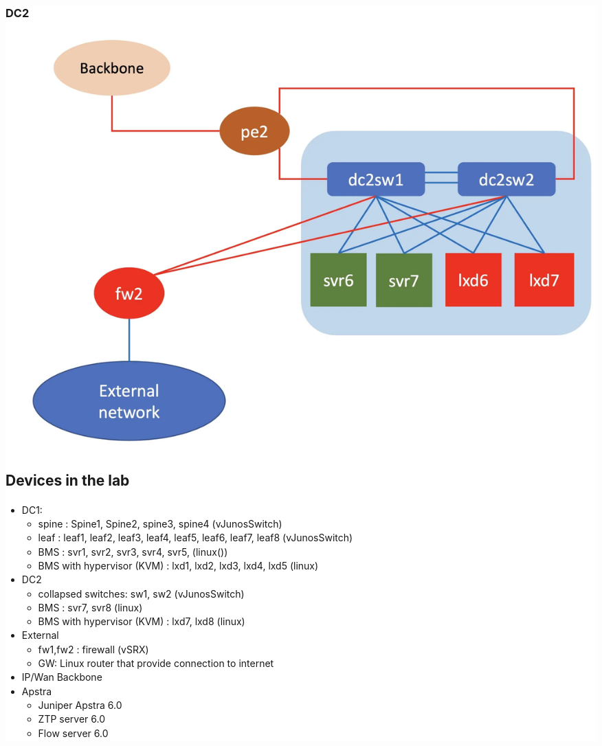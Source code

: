 ### DC2
![topology](images/dc2.webp)



## Devices in the lab

- DC1:
    - spine : Spine1, Spine2, spine3, spine4 (vJunosSwitch)
    - leaf : leaf1, leaf2, leaf3, leaf4, leaf5, leaf6, leaf7, leaf8 (vJunosSwitch)
    - BMS : svr1, svr2, svr3, svr4, svr5, (linux())
    - BMS with hypervisor (KVM) : lxd1, lxd2, lxd3, lxd4, lxd5 (linux)
- DC2
    - collapsed switches: sw1, sw2 (vJunosSwitch)
    - BMS : svr7, svr8 (linux)
    - BMS with hypervisor (KVM) :  lxd7, lxd8 (linux)
- External
    - fw1,fw2 : firewall (vSRX)
    - GW: Linux router that provide connection to internet
- IP/Wan Backbone
- Apstra
    - Juniper Apstra 6.0
    - ZTP server 6.0
    - Flow server 6.0
